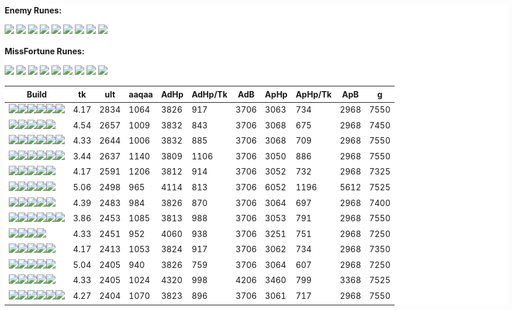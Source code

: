 

**Enemy Runes:**





![](/Styles/Precision/LethalTempo/LethalTempo.png)
![](/Styles/Precision/Overheal.png)
![](/Styles/Precision/LegendAlacrity/LegendAlacrity.png)
![](/Styles/Precision/CutDown/CutDown.png)
![](/Styles/Resolve/BonePlating/BonePlating.png)
![](/Styles/Sorcery/Unflinching/Unflinching.png)
![](/StatMods/StatModsAttackSpeedIcon.png)
![](/StatMods/StatModsAdaptiveForceIcon.png)
![](/StatMods/StatModsArmorIcon.png)



**MissFortune Runes:**


![](/Styles/Precision/PressTheAttack/PressTheAttack.png)
![](/Styles/Precision/Overheal.png)
![](/Styles/Precision/LegendBloodline/LegendBloodline.png)
![](/Styles/Precision/CutDown/CutDown.png)
![](/Styles/Sorcery/AbsoluteFocus/AbsoluteFocus.png)
![](/Styles/Sorcery/GatheringStorm/GatheringStorm.png)
![](/StatMods/StatModsAttackSpeedIcon.png)
![](/StatMods/StatModsAdaptiveForceIcon.png)
![](/StatMods/StatModsArmorIcon.png)





 Build |tk|ult|aaqaa|AdHp|AdHp/Tk|AdB|ApHp|ApHp/Tk|ApB|g
-|-|-|-|-|-|-|-|-|-|-
![](/item/6691.png)![](/item/6676.png)![](/item/1001.png)![](/item/1055.png)![](/item/1036.png)![](/item/1036.png)|4.17|2834|1064|3826|917|3706|3063|734|2968|7550
![](/item/6691.png)![](/item/3179.png)![](/item/1001.png)![](/item/1055.png)![](/item/1038.png)|4.54|2657|1009|3832|843|3706|3068|675|2968|7450
![](/item/6691.png)![](/item/6696.png)![](/item/1001.png)![](/item/1055.png)![](/item/1036.png)![](/item/1036.png)|4.33|2644|1006|3832|885|3706|3068|709|2968|7550
![](/item/6691.png)![](/item/3033.png)![](/item/1001.png)![](/item/1055.png)![](/item/1036.png)![](/item/1036.png)|3.44|2637|1140|3809|1106|3706|3050|886|2968|7550
![](/item/6691.png)![](/item/6695.png)![](/item/1001.png)![](/item/1055.png)![](/item/1037.png)|4.17|2591|1206|3812|914|3706|3052|732|2968|7325
![](/item/6691.png)![](/item/3156.png)![](/item/1001.png)![](/item/1055.png)![](/item/1037.png)|5.06|2498|965|4114|813|3706|6052|1196|5612|7525
![](/item/6691.png)![](/item/6694.png)![](/item/1001.png)![](/item/1055.png)![](/item/1036.png)|4.39|2483|984|3826|870|3706|3064|697|2968|7400
![](/item/6691.png)![](/item/3095.png)![](/item/1001.png)![](/item/1055.png)![](/item/1036.png)![](/item/1036.png)|3.86|2453|1085|3813|988|3706|3053|791|2968|7550
![](/item/6691.png)![](/item/3074.png)![](/item/1001.png)![](/item/1055.png)|4.33|2451|952|4060|938|3706|3251|751|2968|7250
![](/item/6676.png)![](/item/3179.png)![](/item/1001.png)![](/item/1055.png)![](/item/1038.png)|4.17|2413|1053|3824|917|3706|3062|734|2968|7350
![](/item/6691.png)![](/item/3006.png)![](/item/1055.png)![](/item/1038.png)![](/item/1038.png)|5.04|2405|940|3826|759|3706|3064|607|2968|7250
![](/item/6691.png)![](/item/6609.png)![](/item/1001.png)![](/item/1055.png)![](/item/1037.png)|4.33|2405|1024|4320|998|4206|3460|799|3368|7525
![](/item/6691.png)![](/item/3087.png)![](/item/1001.png)![](/item/1055.png)![](/item/1036.png)![](/item/1036.png)|4.27|2404|1070|3823|896|3706|3061|717|2968|7550